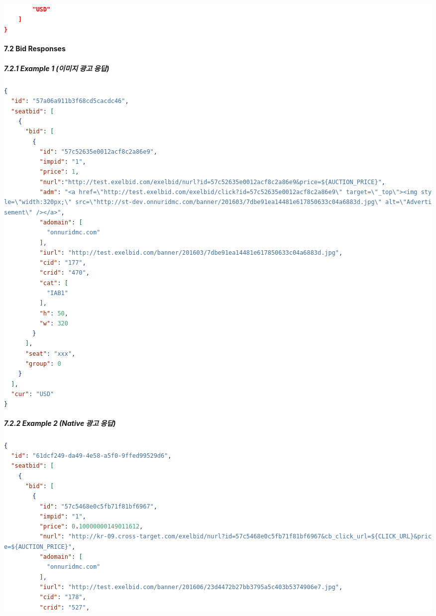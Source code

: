 ```json
        "USD"
    ]
}
```

#### 7.2 Bid Responses

##### 7.2.1 Example 1 (이미지 광고 응답)

```json
{
  "id": "57a06a911b3f68cd5cacdc46",
  "seatbid": [
    {
      "bid": [
        {
          "id": "57c52635e0012acf8c2a86e9",
          "impid": "1",
          "price": 1,
          "nurl":"http://test.exelbid.com/exelbid/nurl?id=57c52635e0012acf8c2a86e9&price=${AUCTION_PRICE}",
          "adm": "<a href=\"http://test.exelbid.com/exelbid/click?id=57c52635e0012acf8c2a86e9\" target=\"_top\"><img style=\"width:320px;\" src=\"http://st-dev.onnuridmc.com/banner/201603/7dbe91ea14481e617850633c04a6883d.jpg\" alt=\"Advertisement\" /></a>",
          "adomain": [
            "onnuridmc.com"
          ],
          "iurl": "http://test.exelbid.com/banner/201603/7dbe91ea14481e617850633c04a6883d.jpg",
          "cid": "177",
          "crid": "470",
          "cat": [
            "IAB1"
          ],
          "h": 50,
          "w": 320
        }
      ],
      "seat": "xxx",
      "group": 0
    }
  ],
  "cur": "USD"
}
```

##### 7.2.2 Example 2 (Native 광고 응답)

```json
{
  "id": "61dcf249-da49-4e58-a5f0-9ffed99529d6",
  "seatbid": [
    {
      "bid": [
        {
          "id": "57c5468e0c5fb71f81bf6967",
          "impid": "1",
          "price": 0.10000000149011612,
          "nurl": "http://kr-09.cross-target.com/exelbid/nurl?id=57c5468e0c5fb71f81bf6967&cb_click_url=${CLICK_URL}&price=${AUCTION_PRICE}",
          "adomain": [
            "onnuridmc.com"
          ],
          "iurl": "http://test.exelbid.com/banner/201606/23d4472b27bb3795a5c403b5374906e7.jpg",
          "cid": "178",
          "crid": "527",
```